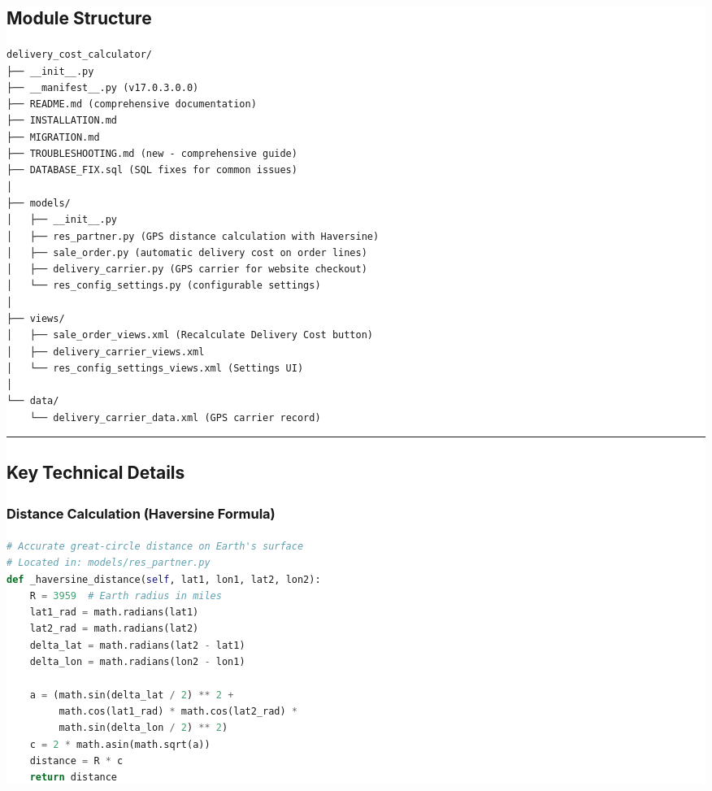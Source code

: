 
## Module Structure

```
delivery_cost_calculator/
├── __init__.py
├── __manifest__.py (v17.0.3.0.0)
├── README.md (comprehensive documentation)
├── INSTALLATION.md
├── MIGRATION.md
├── TROUBLESHOOTING.md (new - comprehensive guide)
├── DATABASE_FIX.sql (SQL fixes for common issues)
│
├── models/
│   ├── __init__.py
│   ├── res_partner.py (GPS distance calculation with Haversine)
│   ├── sale_order.py (automatic delivery cost on order lines)
│   ├── delivery_carrier.py (GPS carrier for website checkout)
│   └── res_config_settings.py (configurable settings)
│
├── views/
│   ├── sale_order_views.xml (Recalculate Delivery Cost button)
│   ├── delivery_carrier_views.xml
│   └── res_config_settings_views.xml (Settings UI)
│
└── data/
    └── delivery_carrier_data.xml (GPS carrier record)
```

---

## Key Technical Details

### Distance Calculation (Haversine Formula)
```python
# Accurate great-circle distance on Earth's surface
# Located in: models/res_partner.py
def _haversine_distance(self, lat1, lon1, lat2, lon2):
    R = 3959  # Earth radius in miles
    lat1_rad = math.radians(lat1)
    lat2_rad = math.radians(lat2)
    delta_lat = math.radians(lat2 - lat1)
    delta_lon = math.radians(lon2 - lon1)
    
    a = (math.sin(delta_lat / 2) ** 2 + 
         math.cos(lat1_rad) * math.cos(lat2_rad) * 
         math.sin(delta_lon / 2) ** 2)
    c = 2 * math.asin(math.sqrt(a))
    distance = R * c
    return distance
```
